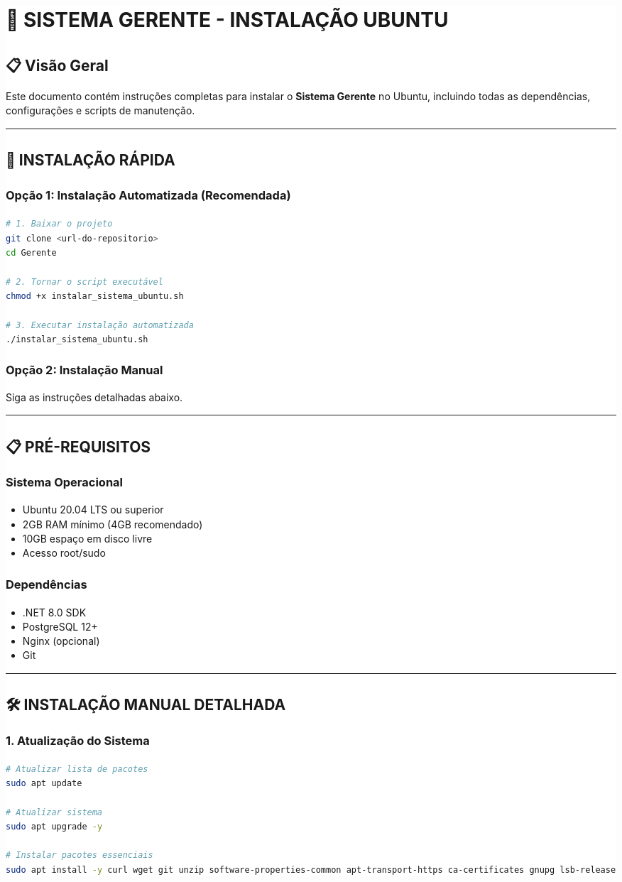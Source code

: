 # 🐧 SISTEMA GERENTE - INSTALAÇÃO UBUNTU

## 📋 Visão Geral
Este documento contém instruções completas para instalar o **Sistema Gerente** no Ubuntu, incluindo todas as dependências, configurações e scripts de manutenção.

---

## 🚀 INSTALAÇÃO RÁPIDA

### Opção 1: Instalação Automatizada (Recomendada)
```bash
# 1. Baixar o projeto
git clone <url-do-repositorio>
cd Gerente

# 2. Tornar o script executável
chmod +x instalar_sistema_ubuntu.sh

# 3. Executar instalação automatizada
./instalar_sistema_ubuntu.sh
```

### Opção 2: Instalação Manual
Siga as instruções detalhadas abaixo.

---

## 📋 PRÉ-REQUISITOS

### Sistema Operacional
- Ubuntu 20.04 LTS ou superior
- 2GB RAM mínimo (4GB recomendado)
- 10GB espaço em disco livre
- Acesso root/sudo

### Dependências
- .NET 8.0 SDK
- PostgreSQL 12+
- Nginx (opcional)
- Git

---

## 🛠️ INSTALAÇÃO MANUAL DETALHADA

### 1. Atualização do Sistema
```bash
# Atualizar lista de pacotes
sudo apt update

# Atualizar sistema
sudo apt upgrade -y

# Instalar pacotes essenciais
sudo apt install -y curl wget git unzip software-properties-common apt-transport-https ca-certificates gnupg lsb-release
```
